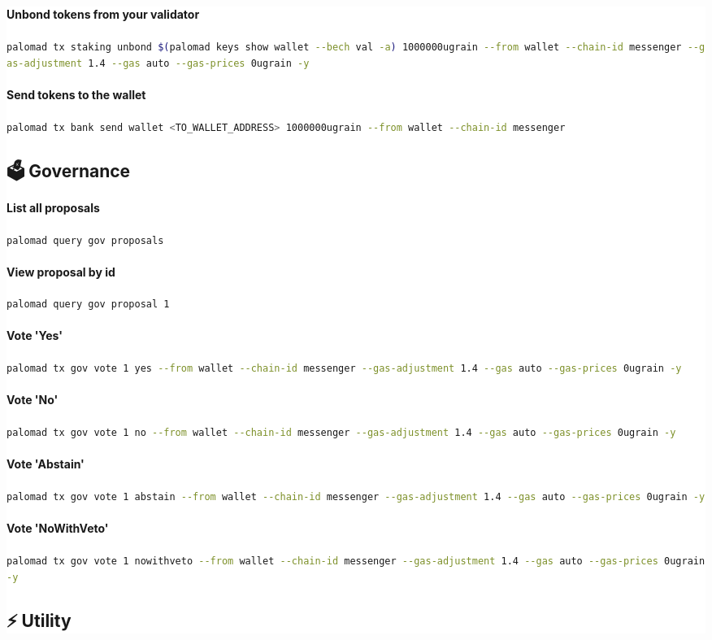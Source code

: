 #### Unbond tokens from your validator

```bash
palomad tx staking unbond $(palomad keys show wallet --bech val -a) 1000000ugrain --from wallet --chain-id messenger --gas-adjustment 1.4 --gas auto --gas-prices 0ugrain -y
```

#### Send tokens to the wallet

```bash
palomad tx bank send wallet <TO_WALLET_ADDRESS> 1000000ugrain --from wallet --chain-id messenger
```

## 🗳 Governance

#### List all proposals

```bash
palomad query gov proposals
```

#### View proposal by id

```bash
palomad query gov proposal 1
```

#### Vote 'Yes'

```bash
palomad tx gov vote 1 yes --from wallet --chain-id messenger --gas-adjustment 1.4 --gas auto --gas-prices 0ugrain -y
```

#### Vote 'No'

```bash
palomad tx gov vote 1 no --from wallet --chain-id messenger --gas-adjustment 1.4 --gas auto --gas-prices 0ugrain -y
```

#### Vote 'Abstain'

```bash
palomad tx gov vote 1 abstain --from wallet --chain-id messenger --gas-adjustment 1.4 --gas auto --gas-prices 0ugrain -y
```

#### Vote 'NoWithVeto'

```bash
palomad tx gov vote 1 nowithveto --from wallet --chain-id messenger --gas-adjustment 1.4 --gas auto --gas-prices 0ugrain -y
```

## ⚡️ Utility

